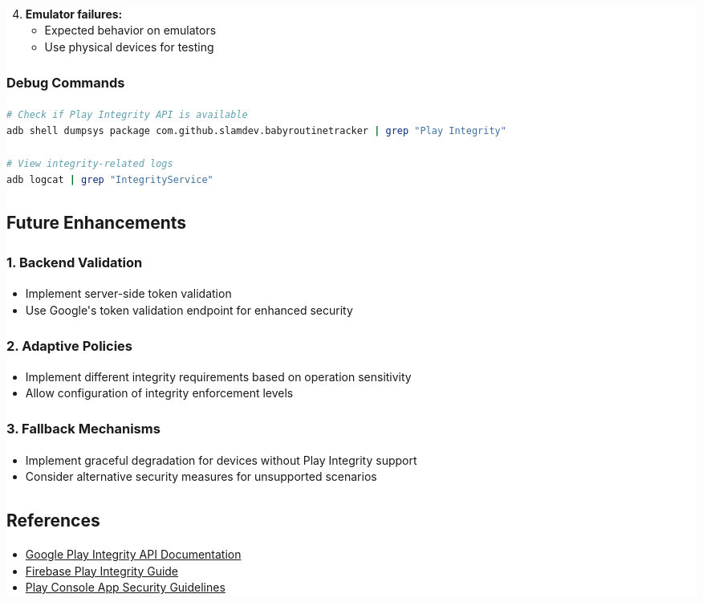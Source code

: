 4. **Emulator failures:**
   - Expected behavior on emulators
   - Use physical devices for testing

### Debug Commands

```bash
# Check if Play Integrity API is available
adb shell dumpsys package com.github.slamdev.babyroutinetracker | grep "Play Integrity"

# View integrity-related logs
adb logcat | grep "IntegrityService"
```

## Future Enhancements

### 1. Backend Validation
- Implement server-side token validation
- Use Google's token validation endpoint for enhanced security

### 2. Adaptive Policies
- Implement different integrity requirements based on operation sensitivity
- Allow configuration of integrity enforcement levels

### 3. Fallback Mechanisms
- Implement graceful degradation for devices without Play Integrity support
- Consider alternative security measures for unsupported scenarios

## References

- [Google Play Integrity API Documentation](https://developer.android.com/google/play/integrity)
- [Firebase Play Integrity Guide](https://firebase.google.com/docs/app-check/android/play-integrity-provider)
- [Play Console App Security Guidelines](https://support.google.com/googleplay/android-developer/answer/113469)
